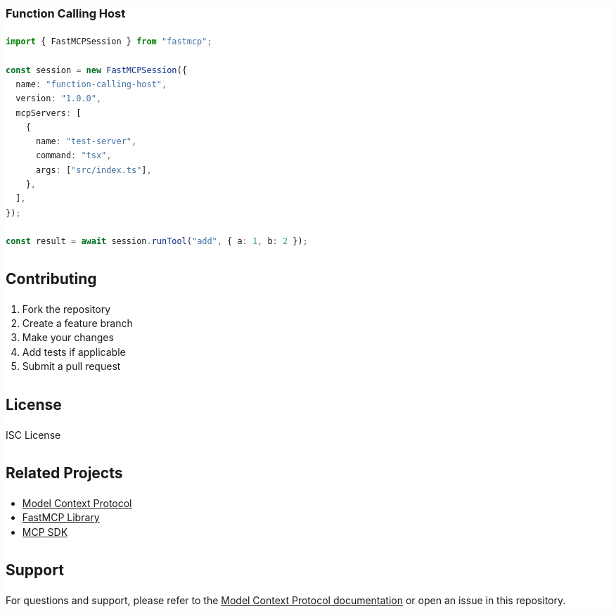 ### Function Calling Host

```typescript
import { FastMCPSession } from "fastmcp";

const session = new FastMCPSession({
  name: "function-calling-host",
  version: "1.0.0",
  mcpServers: [
    {
      name: "test-server",
      command: "tsx",
      args: ["src/index.ts"],
    },
  ],
});

const result = await session.runTool("add", { a: 1, b: 2 });
```

## Contributing

1. Fork the repository
2. Create a feature branch
3. Make your changes
4. Add tests if applicable
5. Submit a pull request

## License

ISC License

## Related Projects

- [Model Context Protocol](https://modelcontextprotocol.io/)
- [FastMCP Library](https://github.com/jlowin/fastmcp)
- [MCP SDK](https://github.com/modelcontextprotocol/sdk)

## Support

For questions and support, please refer to the [Model Context Protocol documentation](https://modelcontextprotocol.io/docs/) or open an issue in this repository.
